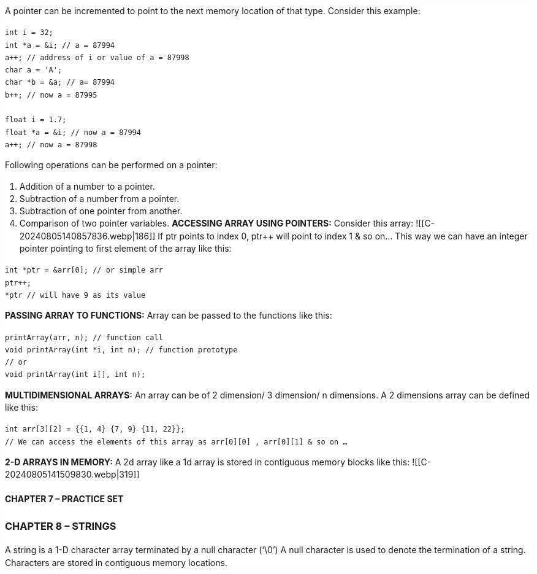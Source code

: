 A pointer can be incremented to point to the next memory location of that type. Consider this example:
```
int i = 32; 
int *a = &i; // a = 87994 
a++; // address of i or value of a = 87998 
char a = 'A'; 
char *b = &a; // a= 87994 
b++; // now a = 87995 

float i = 1.7; 
float *a = &i; // now a = 87994 
a++; // now a = 87998
```
Following operations can be performed on a pointer: 
1. Addition of a number to a pointer. 
2. Subtraction of a number from a pointer. 
3. Subtraction of one pointer from another. 
4. Comparison of two pointer variables.
**ACCESSING ARRAY USING POINTERS:** Consider this array:
![[C-20240805140857836.webp|186]]
If ptr points to index 0, ptr++ will point to index 1 & so on… 
This way we can have an integer pointer pointing to first element of the array like this:
```
int *ptr = &arr[0]; // or simple arr 
ptr++; 
*ptr // will have 9 as its value
```
**PASSING ARRAY TO FUNCTIONS:** Array can be passed to the functions like this:
```
printArray(arr, n); // function call 
void printArray(int *i, int n); // function prototype 
// or 
void printArray(int i[], int n);
```
**MULTIDIMENSIONAL ARRAYS:** An array can be of 2 dimension/ 3 dimension/ n dimensions. 
A 2 dimensions array can be defined like this:
```
int arr[3][2] = {{1, 4} {7, 9} {11, 22}};
// We can access the elements of this array as arr[0][0] , arr[0][1] & so on …
```
**2-D ARRAYS IN MEMORY:** 
A 2d array like a 1d array is stored in contiguous memory blocks like this:
![[C-20240805141509830.webp|319]]
#### CHAPTER 7 – PRACTICE SET

### CHAPTER 8 – STRINGS
A string is a 1-D character array terminated by a null character (‘\0’) 
A null character is used to denote the termination of a string. Characters are stored in contiguous memory locations.






